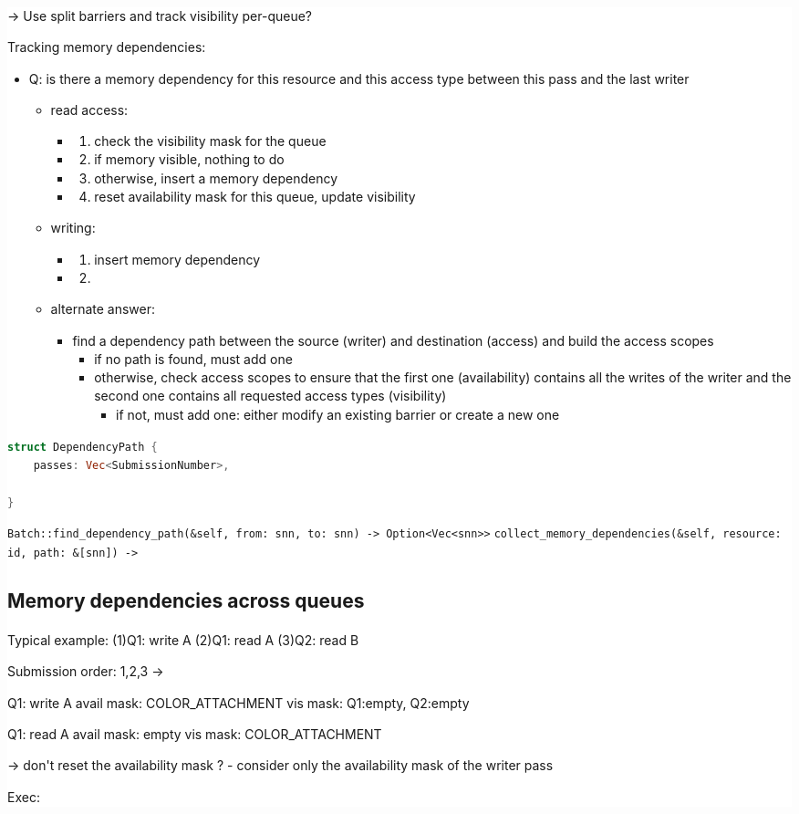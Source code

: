 -> Use split barriers and track visibility per-queue?

Tracking memory dependencies:
- Q: is there a memory dependency for this resource and this access type between this pass and the last writer
    - read access:
        - 1. check the visibility mask for the queue
        - 2. if memory visible, nothing to do
        - 3. otherwise, insert a memory dependency
        - 4. reset availability mask for this queue, update visibility
    - writing:
        - 1. insert memory dependency
        - 2. 
    
    - alternate answer:
        - find a dependency path between the source (writer) and destination (access) and build the access scopes
            - if no path is found, must add one
            - otherwise, check access scopes to ensure that the first one (availability) contains all the writes of the writer
              and the second one contains all requested access types (visibility)
                - if not, must add one: either modify an existing barrier or create a new one

```rust
struct DependencyPath {
    passes: Vec<SubmissionNumber>,
    
}
```

`Batch::find_dependency_path(&self, from: snn, to: snn) -> Option<Vec<snn>>`
`collect_memory_dependencies(&self, resource: id, path: &[snn]) -> `


## Memory dependencies across queues

Typical example:
(1)Q1: write A
(2)Q1: read A          (3)Q2: read B

Submission order:
1,2,3 -> 

Q1: write A
avail mask: COLOR_ATTACHMENT
vis mask: Q1:empty, Q2:empty

Q1: read A
avail mask: empty
vis mask: COLOR_ATTACHMENT

-> don't reset the availability mask ?
    - consider only the availability mask of the writer pass


Exec:
